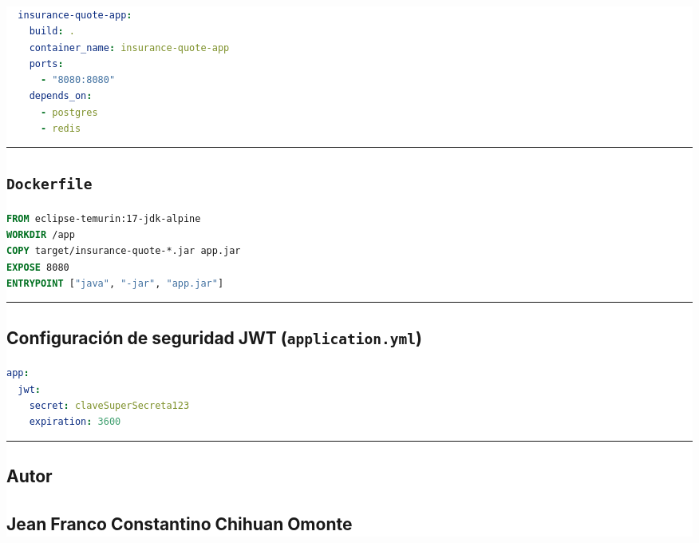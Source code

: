 ```yaml
  insurance-quote-app:
    build: .
    container_name: insurance-quote-app
    ports:
      - "8080:8080"
    depends_on:
      - postgres
      - redis
```

---

##  `Dockerfile`

```dockerfile
FROM eclipse-temurin:17-jdk-alpine
WORKDIR /app
COPY target/insurance-quote-*.jar app.jar
EXPOSE 8080
ENTRYPOINT ["java", "-jar", "app.jar"]
```

---

##  Configuración de seguridad JWT (`application.yml`)

```yaml
app:
  jwt:
    secret: claveSuperSecreta123
    expiration: 3600
```

---

##  Autor

**Jean Franco Constantino Chihuan Omonte**
---